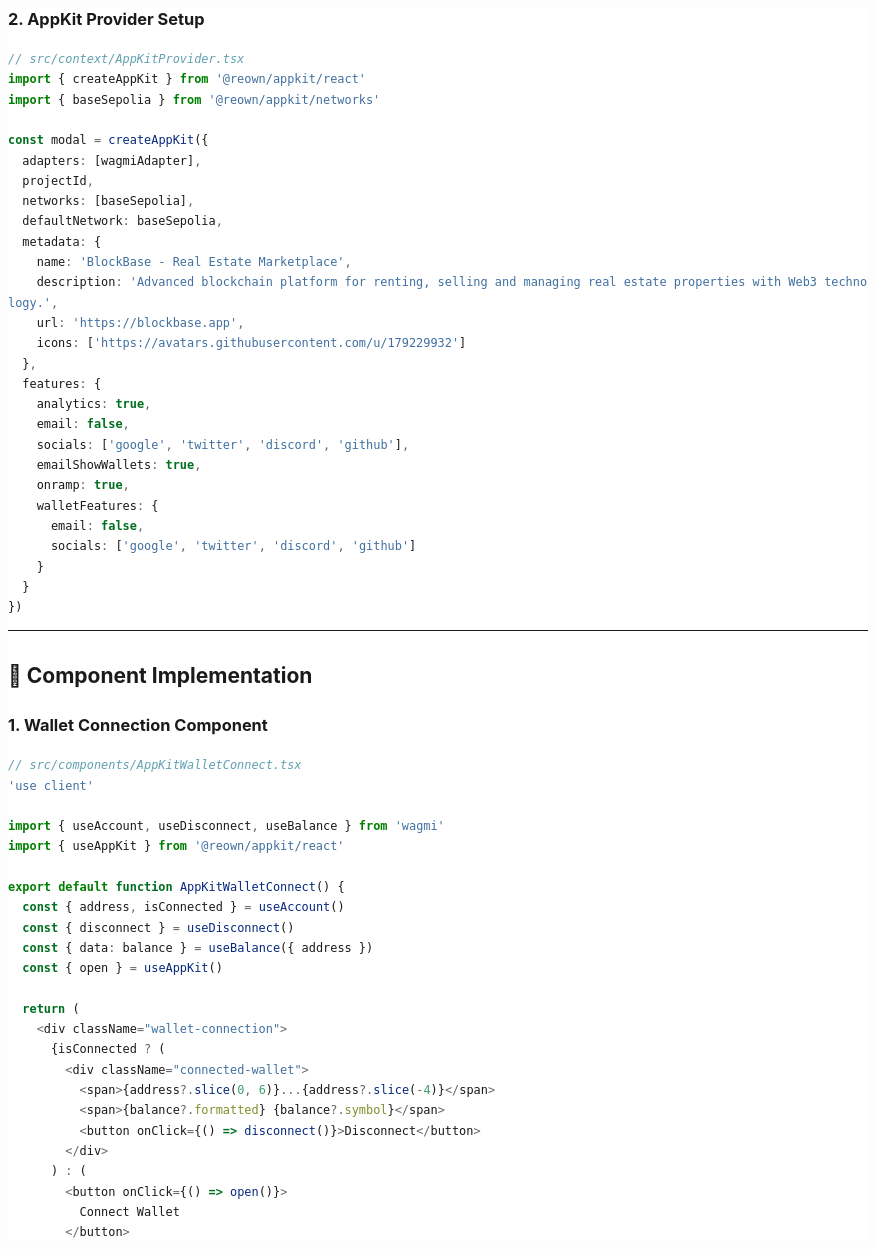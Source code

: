 ### **2. AppKit Provider Setup**

```typescript
// src/context/AppKitProvider.tsx
import { createAppKit } from '@reown/appkit/react'
import { baseSepolia } from '@reown/appkit/networks'

const modal = createAppKit({
  adapters: [wagmiAdapter],
  projectId,
  networks: [baseSepolia],
  defaultNetwork: baseSepolia,
  metadata: {
    name: 'BlockBase - Real Estate Marketplace',
    description: 'Advanced blockchain platform for renting, selling and managing real estate properties with Web3 technology.',
    url: 'https://blockbase.app',
    icons: ['https://avatars.githubusercontent.com/u/179229932']
  },
  features: {
    analytics: true,
    email: false,
    socials: ['google', 'twitter', 'discord', 'github'],
    emailShowWallets: true,
    onramp: true,
    walletFeatures: {
      email: false,
      socials: ['google', 'twitter', 'discord', 'github']
    }
  }
})
```

---

## 🎯 **Component Implementation**

### **1. Wallet Connection Component**

```typescript
// src/components/AppKitWalletConnect.tsx
'use client'

import { useAccount, useDisconnect, useBalance } from 'wagmi'
import { useAppKit } from '@reown/appkit/react'

export default function AppKitWalletConnect() {
  const { address, isConnected } = useAccount()
  const { disconnect } = useDisconnect()
  const { data: balance } = useBalance({ address })
  const { open } = useAppKit()

  return (
    <div className="wallet-connection">
      {isConnected ? (
        <div className="connected-wallet">
          <span>{address?.slice(0, 6)}...{address?.slice(-4)}</span>
          <span>{balance?.formatted} {balance?.symbol}</span>
          <button onClick={() => disconnect()}>Disconnect</button>
        </div>
      ) : (
        <button onClick={() => open()}>
          Connect Wallet
        </button>
```